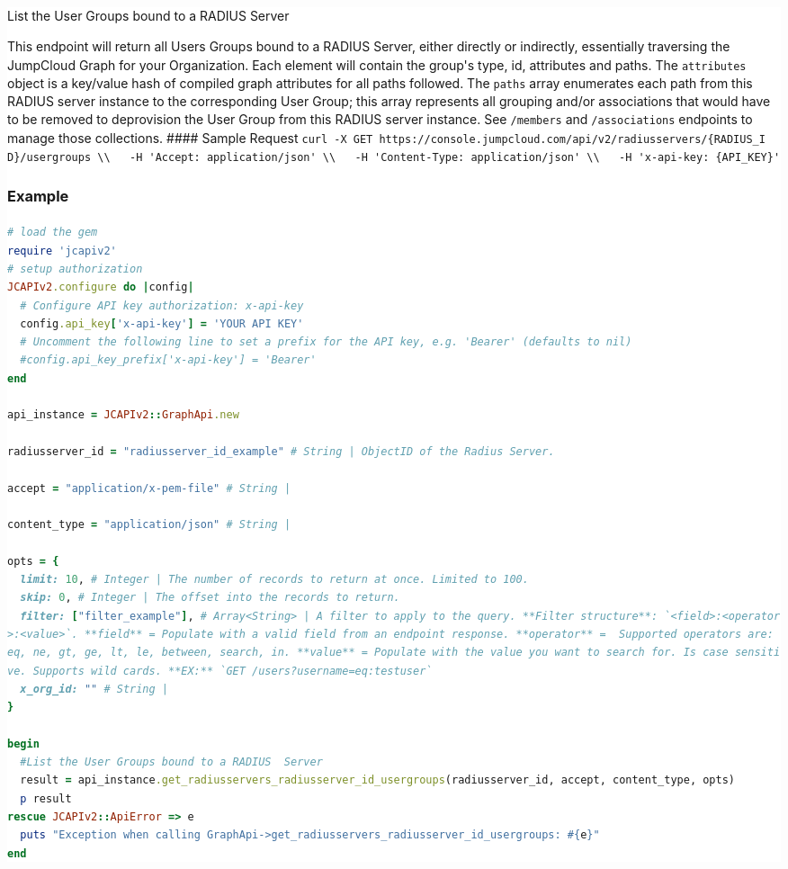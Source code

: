 List the User Groups bound to a RADIUS  Server

This endpoint will return all Users Groups bound to a RADIUS Server, either directly or indirectly, essentially traversing the JumpCloud Graph for your Organization.  Each element will contain the group's type, id, attributes and paths.  The `attributes` object is a key/value hash of compiled graph attributes for all paths followed.  The `paths` array enumerates each path from this RADIUS server instance to the corresponding User Group; this array represents all grouping and/or associations that would have to be removed to deprovision the User Group from this RADIUS server instance.  See `/members` and `/associations` endpoints to manage those collections.  #### Sample Request ``` curl -X GET https://console.jumpcloud.com/api/v2/radiusservers/{RADIUS_ID}/usergroups \\   -H 'Accept: application/json' \\   -H 'Content-Type: application/json' \\   -H 'x-api-key: {API_KEY}' ```

### Example
```ruby
# load the gem
require 'jcapiv2'
# setup authorization
JCAPIv2.configure do |config|
  # Configure API key authorization: x-api-key
  config.api_key['x-api-key'] = 'YOUR API KEY'
  # Uncomment the following line to set a prefix for the API key, e.g. 'Bearer' (defaults to nil)
  #config.api_key_prefix['x-api-key'] = 'Bearer'
end

api_instance = JCAPIv2::GraphApi.new

radiusserver_id = "radiusserver_id_example" # String | ObjectID of the Radius Server.

accept = "application/x-pem-file" # String | 

content_type = "application/json" # String | 

opts = { 
  limit: 10, # Integer | The number of records to return at once. Limited to 100.
  skip: 0, # Integer | The offset into the records to return.
  filter: ["filter_example"], # Array<String> | A filter to apply to the query. **Filter structure**: `<field>:<operator>:<value>`. **field** = Populate with a valid field from an endpoint response. **operator** =  Supported operators are: eq, ne, gt, ge, lt, le, between, search, in. **value** = Populate with the value you want to search for. Is case sensitive. Supports wild cards. **EX:** `GET /users?username=eq:testuser`
  x_org_id: "" # String | 
}

begin
  #List the User Groups bound to a RADIUS  Server
  result = api_instance.get_radiusservers_radiusserver_id_usergroups(radiusserver_id, accept, content_type, opts)
  p result
rescue JCAPIv2::ApiError => e
  puts "Exception when calling GraphApi->get_radiusservers_radiusserver_id_usergroups: #{e}"
end
```
